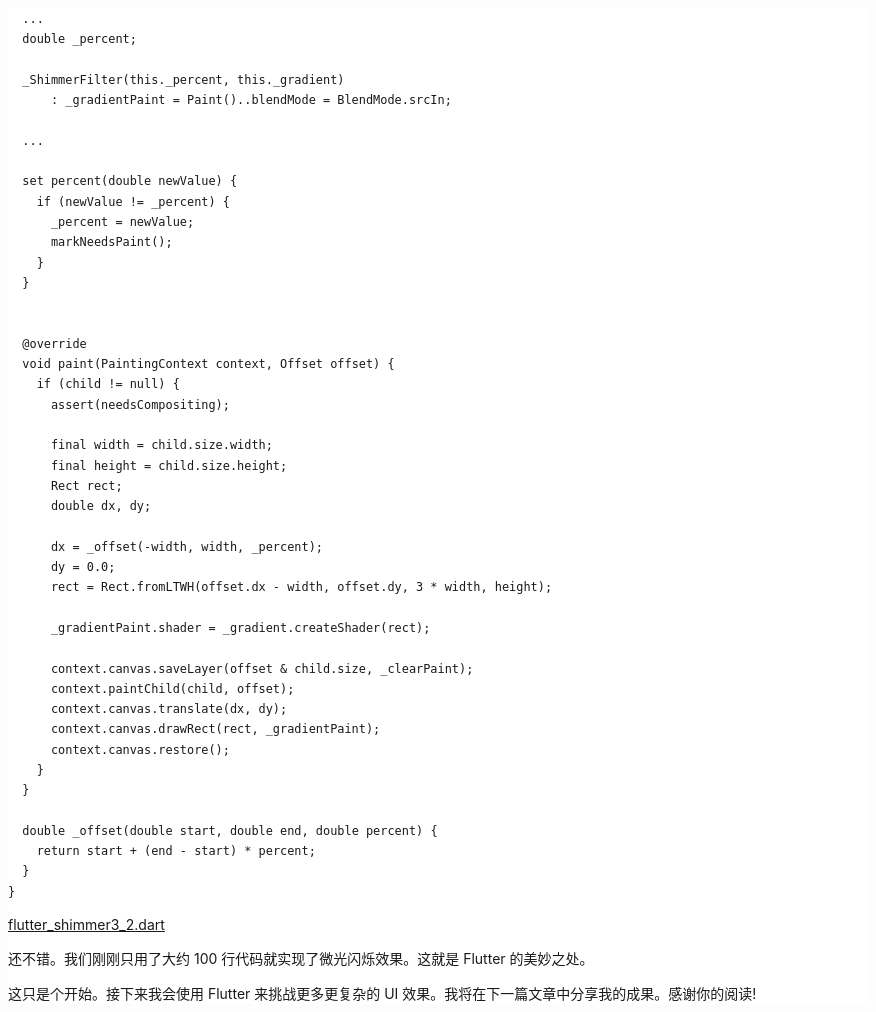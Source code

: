 ```
  ...
  double _percent;

  _ShimmerFilter(this._percent, this._gradient)
      : _gradientPaint = Paint()..blendMode = BlendMode.srcIn;

  ...

  set percent(double newValue) {
    if (newValue != _percent) {
      _percent = newValue;
      markNeedsPaint();
    }
  }


  @override
  void paint(PaintingContext context, Offset offset) {
    if (child != null) {
      assert(needsCompositing);

      final width = child.size.width;
      final height = child.size.height;
      Rect rect;
      double dx, dy;

      dx = _offset(-width, width, _percent);
      dy = 0.0;
      rect = Rect.fromLTWH(offset.dx - width, offset.dy, 3 * width, height);

      _gradientPaint.shader = _gradient.createShader(rect);

      context.canvas.saveLayer(offset & child.size, _clearPaint);
      context.paintChild(child, offset);
      context.canvas.translate(dx, dy);
      context.canvas.drawRect(rect, _gradientPaint);
      context.canvas.restore();
    }
  }

  double _offset(double start, double end, double percent) {
    return start + (end - start) * percent;
  }
}
```

[flutter_shimmer3_2.dart](https://gist.github.com/hnvn/6624c02f719d8753c6802f2090e767ce#file-flutter_shimmer3_2-dart)

还不错。我们刚刚只用了大约 100 行代码就实现了微光闪烁效果。这就是 Flutter 的美妙之处。

这只是个开始。接下来我会使用 Flutter 来挑战更多更复杂的 UI 效果。我将在下一篇文章中分享我的成果。感谢你的阅读!
